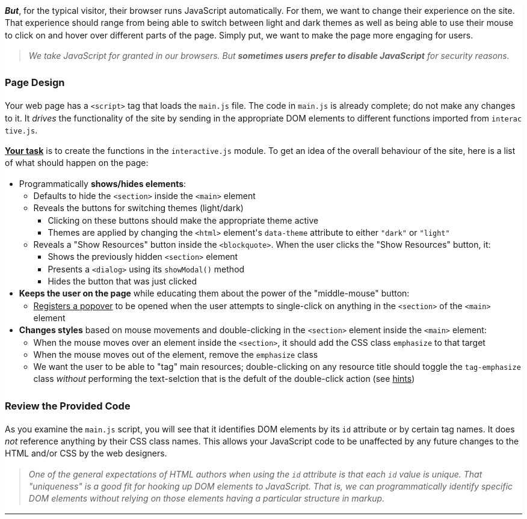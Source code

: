 ***But***, for the typical visitor, their browser runs JavaScript automatically. For them, we want to change their experience on the site. That experience should range from being able to switch between light and dark themes as well as being able to use their mouse to click on and hover over different parts of the page. Simply put, we want to make the page more engaging for users.

> *We take JavaScript for granted in our browsers. But **sometimes users prefer to disable JavaScript** for security reasons.*

### Page Design

Your web page has a `<script>` tag that loads the `main.js` file. The code in `main.js` is already complete; do not make any changes to it. It *drives* the functionality of the site by sending in the appropriate DOM elements to different functions imported from `interactive.js`.

[**Your task**](#instructions) is to create the functions in the `interactive.js` module. To get an idea of the overall behaviour of the site, here is a list of what should happen on the page:

- Programmatically **shows/hides elements**:
  - Defaults to hide the `<section>` inside the `<main>` element
  - Reveals the buttons for switching themes (light/dark)
    - Clicking on these buttons should make the appropriate theme active
    - Themes are applied by changing the `<html>` element's `data-theme` attribute to either `"dark"` or `"light"`
  - Reveals a "Show Resources" button inside the `<blockquote>`. When the user clicks the "Show Resources" button, it:
    - Shows the previously hidden `<section>` element
    - Presents a `<dialog>` using its `showModal()` method
    - Hides the button that was just clicked
- **Keeps the user on the page** while educating them about the power of the "middle-mouse" button:
  - [Registers a popover](#popovers-for-user-guidance) to be opened when the user attempts to single-click on anything in the `<section>` of the `<main>` element
- **Changes styles** based on mouse movements and double-clicking in the `<section>` element inside the `<main>` element:
  - When the mouse moves over an element inside the `<section>`, it should add the CSS class `emphasize` to that target
  - When the mouse moves out of the element, remove the `emphasize` class
  - We want the user to be able to "tag" main resources; double-clicking on any resource title should toggle the `tag-emphasize` class *without* performing the text-selction that is the defult of the double-click action (see [hints](#hints))

### Review the Provided Code

As you examine the `main.js` script, you will see that it identifies DOM elements by its `id` attribute or by certain tag names. It does *not* reference anything by their CSS class names. This allows your JavaScript code to be unaffected by any future changes to the HTML and/or CSS by the web designers.

> *One of the general expectations of HTML authors when using the `id` attribute is that each `id` value is unique. That "uniqueness" is a good fit for hooking up DOM elements to JavaScript. That is, we can programmatically identify specific DOM elements without relying on those elements having a particular structure in markup.*

----
